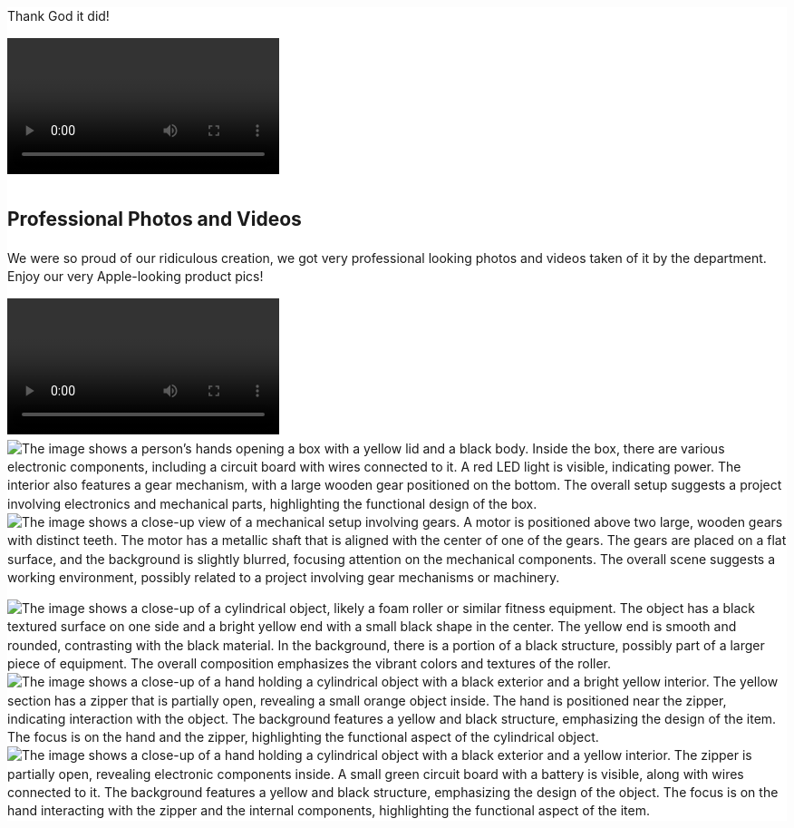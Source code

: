 Thank God it did!

![A video depicting a tired looking woman with green hair standing behind a table, with her head on a cylindrical pillow. After pushing in the pillow, a box on the table extrudes a drawer.](/optimized/portfolio/floordozer/late-night.mp4)

## Professional Photos and Videos
We were so proud of our ridiculous creation, we got very professional looking photos and videos taken of it by the department. Enjoy our very Apple-looking product pics!

![A video showing a box with a geared drawer moving out via a motor, with a zoom up of the gears inside.](/optimized/portfolio/floordozer/gears.mp4)
![The image shows a person’s hands opening a box with a yellow lid and a black body. Inside the box, there are various electronic components, including a circuit board with wires connected to it. A red LED light is visible, indicating power. The interior also features a gear mechanism, with a large wooden gear positioned on the bottom. The overall setup suggests a project involving electronics and mechanical parts, highlighting the functional design of the box.](/optimized/portfolio/floordozer/final_box1.webp)
![The image shows a close-up view of a mechanical setup involving gears. A motor is positioned above two large, wooden gears with distinct teeth. The motor has a metallic shaft that is aligned with the center of one of the gears. The gears are placed on a flat surface, and the background is slightly blurred, focusing attention on the mechanical components. The overall scene suggests a working environment, possibly related to a project involving gear mechanisms or machinery.](/optimized/portfolio/floordozer/gears.webp)

![The image shows a close-up of a cylindrical object, likely a foam roller or similar fitness equipment. The object has a black textured surface on one side and a bright yellow end with a small black shape in the center. The yellow end is smooth and rounded, contrasting with the black material. In the background, there is a portion of a black structure, possibly part of a larger piece of equipment. The overall composition emphasizes the vibrant colors and textures of the roller.](/optimized/portfolio/floordozer/final_pillow1.webp)
![The image shows a close-up of a hand holding a cylindrical object with a black exterior and a bright yellow interior. The yellow section has a zipper that is partially open, revealing a small orange object inside. The hand is positioned near the zipper, indicating interaction with the object. The background features a yellow and black structure, emphasizing the design of the item. The focus is on the hand and the zipper, highlighting the functional aspect of the cylindrical object.](/optimized/portfolio/floordozer/final_pillow2.webp)
![The image shows a close-up of a hand holding a cylindrical object with a black exterior and a yellow interior. The zipper is partially open, revealing electronic components inside. A small green circuit board with a battery is visible, along with wires connected to it. The background features a yellow and black structure, emphasizing the design of the object. The focus is on the hand interacting with the zipper and the internal components, highlighting the functional aspect of the item.](/optimized/portfolio/floordozer/final_pillow3.webp)